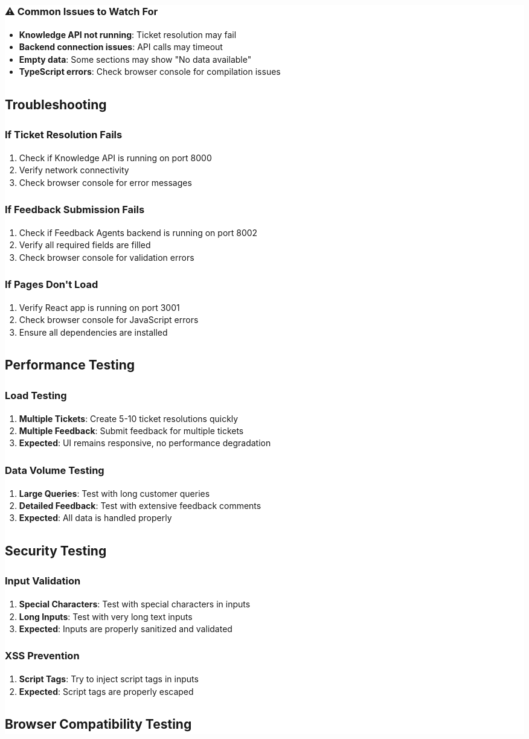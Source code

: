 ### ⚠️ Common Issues to Watch For
- **Knowledge API not running**: Ticket resolution may fail
- **Backend connection issues**: API calls may timeout
- **Empty data**: Some sections may show "No data available"
- **TypeScript errors**: Check browser console for compilation issues

## Troubleshooting

### If Ticket Resolution Fails
1. Check if Knowledge API is running on port 8000
2. Verify network connectivity
3. Check browser console for error messages

### If Feedback Submission Fails
1. Check if Feedback Agents backend is running on port 8002
2. Verify all required fields are filled
3. Check browser console for validation errors

### If Pages Don't Load
1. Verify React app is running on port 3001
2. Check browser console for JavaScript errors
3. Ensure all dependencies are installed

## Performance Testing

### Load Testing
1. **Multiple Tickets**: Create 5-10 ticket resolutions quickly
2. **Multiple Feedback**: Submit feedback for multiple tickets
3. **Expected**: UI remains responsive, no performance degradation

### Data Volume Testing
1. **Large Queries**: Test with long customer queries
2. **Detailed Feedback**: Test with extensive feedback comments
3. **Expected**: All data is handled properly

## Security Testing

### Input Validation
1. **Special Characters**: Test with special characters in inputs
2. **Long Inputs**: Test with very long text inputs
3. **Expected**: Inputs are properly sanitized and validated

### XSS Prevention
1. **Script Tags**: Try to inject script tags in inputs
2. **Expected**: Script tags are properly escaped

## Browser Compatibility Testing
